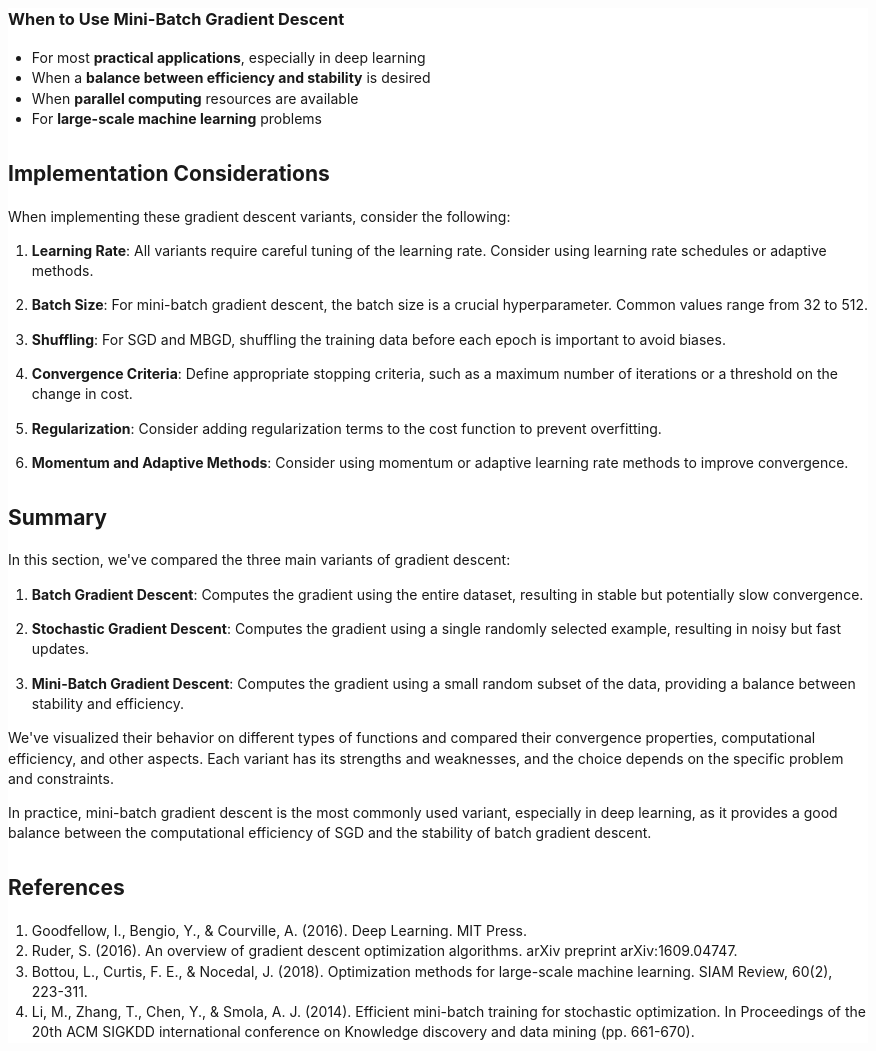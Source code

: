 ### When to Use Mini-Batch Gradient Descent

- For most **practical applications**, especially in deep learning
- When a **balance between efficiency and stability** is desired
- When **parallel computing** resources are available
- For **large-scale machine learning** problems

## Implementation Considerations

When implementing these gradient descent variants, consider the following:

1. **Learning Rate**: All variants require careful tuning of the learning rate. Consider using learning rate schedules or adaptive methods.

2. **Batch Size**: For mini-batch gradient descent, the batch size is a crucial hyperparameter. Common values range from 32 to 512.

3. **Shuffling**: For SGD and MBGD, shuffling the training data before each epoch is important to avoid biases.

4. **Convergence Criteria**: Define appropriate stopping criteria, such as a maximum number of iterations or a threshold on the change in cost.

5. **Regularization**: Consider adding regularization terms to the cost function to prevent overfitting.

6. **Momentum and Adaptive Methods**: Consider using momentum or adaptive learning rate methods to improve convergence.

## Summary

In this section, we've compared the three main variants of gradient descent:

1. **Batch Gradient Descent**: Computes the gradient using the entire dataset, resulting in stable but potentially slow convergence.

2. **Stochastic Gradient Descent**: Computes the gradient using a single randomly selected example, resulting in noisy but fast updates.

3. **Mini-Batch Gradient Descent**: Computes the gradient using a small random subset of the data, providing a balance between stability and efficiency.

We've visualized their behavior on different types of functions and compared their convergence properties, computational efficiency, and other aspects. Each variant has its strengths and weaknesses, and the choice depends on the specific problem and constraints.

In practice, mini-batch gradient descent is the most commonly used variant, especially in deep learning, as it provides a good balance between the computational efficiency of SGD and the stability of batch gradient descent.

## References

1. Goodfellow, I., Bengio, Y., & Courville, A. (2016). Deep Learning. MIT Press.
2. Ruder, S. (2016). An overview of gradient descent optimization algorithms. arXiv preprint arXiv:1609.04747.
3. Bottou, L., Curtis, F. E., & Nocedal, J. (2018). Optimization methods for large-scale machine learning. SIAM Review, 60(2), 223-311.
4. Li, M., Zhang, T., Chen, Y., & Smola, A. J. (2014). Efficient mini-batch training for stochastic optimization. In Proceedings of the 20th ACM SIGKDD international conference on Knowledge discovery and data mining (pp. 661-670).
